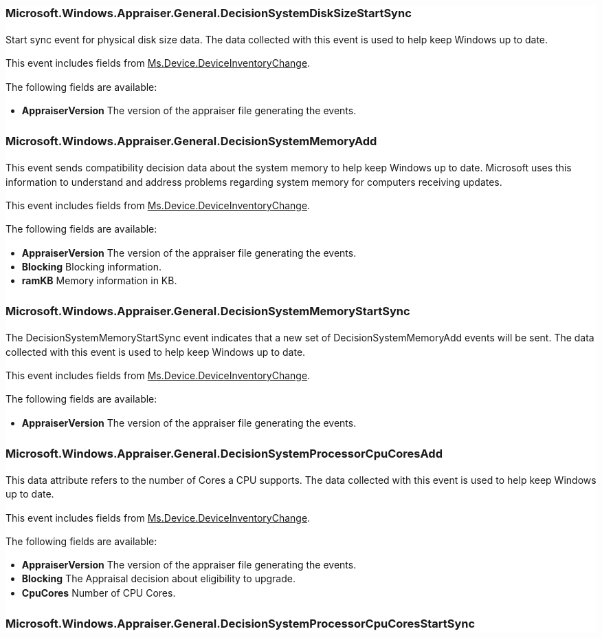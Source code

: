 
### Microsoft.Windows.Appraiser.General.DecisionSystemDiskSizeStartSync

Start sync event for physical disk size data. The data collected with this event is used to help keep Windows up to date.

This event includes fields from [Ms.Device.DeviceInventoryChange](#msdevicedeviceinventorychange).

The following fields are available:

- **AppraiserVersion**  The version of the appraiser file generating the events.


### Microsoft.Windows.Appraiser.General.DecisionSystemMemoryAdd

This event sends compatibility decision data about the system memory to help keep Windows up to date. Microsoft uses this information to understand and address problems regarding system memory for computers receiving updates.

This event includes fields from [Ms.Device.DeviceInventoryChange](#msdevicedeviceinventorychange).

The following fields are available:

- **AppraiserVersion**  The version of the appraiser file generating the events.
- **Blocking**  Blocking information.
- **ramKB**  Memory information in KB.


### Microsoft.Windows.Appraiser.General.DecisionSystemMemoryStartSync

The DecisionSystemMemoryStartSync event indicates that a new set of DecisionSystemMemoryAdd events will be sent. The data collected with this event is used to help keep Windows up to date.

This event includes fields from [Ms.Device.DeviceInventoryChange](#msdevicedeviceinventorychange).

The following fields are available:

- **AppraiserVersion**  The version of the appraiser file generating the events.


### Microsoft.Windows.Appraiser.General.DecisionSystemProcessorCpuCoresAdd

This data attribute refers to the number of Cores a CPU supports. The data collected with this event is used to help keep Windows up to date.

This event includes fields from [Ms.Device.DeviceInventoryChange](#msdevicedeviceinventorychange).

The following fields are available:

- **AppraiserVersion**  The version of the appraiser file generating the events.
- **Blocking**  The Appraisal decision about eligibility to upgrade.
- **CpuCores**  Number of CPU Cores.


### Microsoft.Windows.Appraiser.General.DecisionSystemProcessorCpuCoresStartSync
